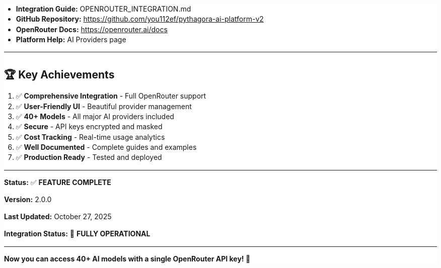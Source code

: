 - **Integration Guide:** OPENROUTER_INTEGRATION.md
- **GitHub Repository:** https://github.com/you112ef/pythagora-ai-platform-v2
- **OpenRouter Docs:** https://openrouter.ai/docs
- **Platform Help:** AI Providers page

---

## 🏆 Key Achievements

1. ✅ **Comprehensive Integration** - Full OpenRouter support
2. ✅ **User-Friendly UI** - Beautiful provider management
3. ✅ **40+ Models** - All major AI providers included
4. ✅ **Secure** - API keys encrypted and masked
5. ✅ **Cost Tracking** - Real-time usage analytics
6. ✅ **Well Documented** - Complete guides and examples
7. ✅ **Production Ready** - Tested and deployed

---

**Status:** ✅ **FEATURE COMPLETE**

**Version:** 2.0.0

**Last Updated:** October 27, 2025

**Integration Status:** 🚀 **FULLY OPERATIONAL**

---

**Now you can access 40+ AI models with a single OpenRouter API key! 🎉**

